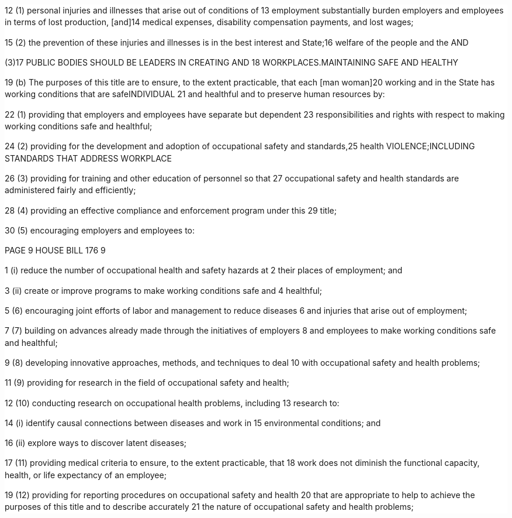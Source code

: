 12 (1) personal injuries and illnesses that arise out of conditions of
13 employment substantially burden employers and employees in terms of lost production,
[and]14 medical expenses, disability compensation payments, and lost wages;

15 (2) the prevention of these injuries and illnesses is in the best interest and
State;16 welfare of the people and the AND

(3)17 PUBLIC BODIES SHOULD BE LEADERS IN CREATING AND
18 WORKPLACES.MAINTAINING SAFE AND HEALTHY

19 (b) The purposes of this title are to ensure, to the extent practicable, that each
[man woman]20 working and in the State has working conditions that are safeINDIVIDUAL
21 and healthful and to preserve human resources by:

22 (1) providing that employers and employees have separate but dependent
23 responsibilities and rights with respect to making working conditions safe and healthful;

24 (2) providing for the development and adoption of occupational safety and
standards,25 health VIOLENCE;INCLUDING STANDARDS THAT ADDRESS WORKPLACE

26 (3) providing for training and other education of personnel so that
27 occupational safety and health standards are administered fairly and efficiently;

28 (4) providing an effective compliance and enforcement program under this
29 title;

30 (5) encouraging employers and employees to:

PAGE 9
HOUSE BILL 176 9

1 (i) reduce the number of occupational health and safety hazards at
2 their places of employment; and

3 (ii) create or improve programs to make working conditions safe and
4 healthful;

5 (6) encouraging joint efforts of labor and management to reduce diseases
6 and injuries that arise out of employment;

7 (7) building on advances already made through the initiatives of employers
8 and employees to make working conditions safe and healthful;

9 (8) developing innovative approaches, methods, and techniques to deal
10 with occupational safety and health problems;

11 (9) providing for research in the field of occupational safety and health;

12 (10) conducting research on occupational health problems, including
13 research to:

14 (i) identify causal connections between diseases and work in
15 environmental conditions; and

16 (ii) explore ways to discover latent diseases;

17 (11) providing medical criteria to ensure, to the extent practicable, that
18 work does not diminish the functional capacity, health, or life expectancy of an employee;

19 (12) providing for reporting procedures on occupational safety and health
20 that are appropriate to help to achieve the purposes of this title and to describe accurately
21 the nature of occupational safety and health problems;
